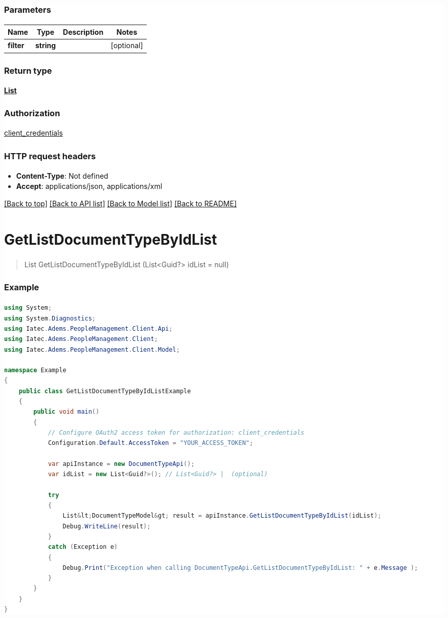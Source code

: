 ### Parameters

Name | Type | Description  | Notes
------------- | ------------- | ------------- | -------------
 **filter** | **string**|  | [optional] 

### Return type

[**List<DocumentTypeModel>**](DocumentTypeModel.md)

### Authorization

[client_credentials](../README.md#client_credentials)

### HTTP request headers

 - **Content-Type**: Not defined
 - **Accept**: applications/json, applications/xml

[[Back to top]](#) [[Back to API list]](../README.md#documentation-for-api-endpoints) [[Back to Model list]](../README.md#documentation-for-models) [[Back to README]](../README.md)

<a name="getlistdocumenttypebyidlist"></a>
# **GetListDocumentTypeByIdList**
> List<DocumentTypeModel> GetListDocumentTypeByIdList (List<Guid?> idList = null)



### Example
```csharp
using System;
using System.Diagnostics;
using Iatec.Adems.PeopleManagement.Client.Api;
using Iatec.Adems.PeopleManagement.Client;
using Iatec.Adems.PeopleManagement.Client.Model;

namespace Example
{
    public class GetListDocumentTypeByIdListExample
    {
        public void main()
        {
            // Configure OAuth2 access token for authorization: client_credentials
            Configuration.Default.AccessToken = "YOUR_ACCESS_TOKEN";

            var apiInstance = new DocumentTypeApi();
            var idList = new List<Guid?>(); // List<Guid?> |  (optional) 

            try
            {
                List&lt;DocumentTypeModel&gt; result = apiInstance.GetListDocumentTypeByIdList(idList);
                Debug.WriteLine(result);
            }
            catch (Exception e)
            {
                Debug.Print("Exception when calling DocumentTypeApi.GetListDocumentTypeByIdList: " + e.Message );
            }
        }
    }
}
```
